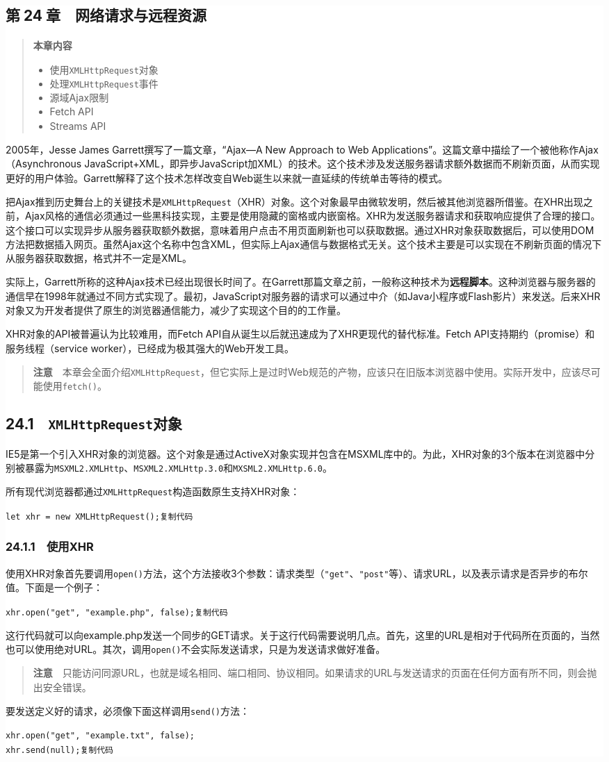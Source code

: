 ## 第 24 章　网络请求与远程资源

> **本章内容**
>
> - 使用`XMLHttpRequest`对象
> - 处理`XMLHttpRequest`事件
> - 源域Ajax限制
> - Fetch API
> - Streams API

2005年，Jesse James Garrett撰写了一篇文章，“Ajax—A New Approach to Web Applications”。这篇文章中描绘了一个被他称作Ajax（Asynchronous JavaScript+XML，即异步JavaScript加XML）的技术。这个技术涉及发送服务器请求额外数据而不刷新页面，从而实现更好的用户体验。Garrett解释了这个技术怎样改变自Web诞生以来就一直延续的传统单击等待的模式。

把Ajax推到历史舞台上的关键技术是`XMLHttpRequest`（XHR）对象。这个对象最早由微软发明，然后被其他浏览器所借鉴。在XHR出现之前，Ajax风格的通信必须通过一些黑科技实现，主要是使用隐藏的窗格或内嵌窗格。XHR为发送服务器请求和获取响应提供了合理的接口。这个接口可以实现异步从服务器获取额外数据，意味着用户点击不用页面刷新也可以获取数据。通过XHR对象获取数据后，可以使用DOM方法把数据插入网页。虽然Ajax这个名称中包含XML，但实际上Ajax通信与数据格式无关。这个技术主要是可以实现在不刷新页面的情况下从服务器获取数据，格式并不一定是XML。

实际上，Garrett所称的这种Ajax技术已经出现很长时间了。在Garrett那篇文章之前，一般称这种技术为**远程脚本**。这种浏览器与服务器的通信早在1998年就通过不同方式实现了。最初，JavaScript对服务器的请求可以通过中介（如Java小程序或Flash影片）来发送。后来XHR对象又为开发者提供了原生的浏览器通信能力，减少了实现这个目的的工作量。

XHR对象的API被普遍认为比较难用，而Fetch API自从诞生以后就迅速成为了XHR更现代的替代标准。Fetch API支持期约（promise）和服务线程（service worker），已经成为极其强大的Web开发工具。

> **注意**　本章会全面介绍`XMLHttpRequest`，但它实际上是过时Web规范的产物，应该只在旧版本浏览器中使用。实际开发中，应该尽可能使用`fetch()`。

## 24.1　`XMLHttpRequest`对象

IE5是第一个引入XHR对象的浏览器。这个对象是通过ActiveX对象实现并包含在MSXML库中的。为此，XHR对象的3个版本在浏览器中分别被暴露为`MSXML2.XMLHttp`、`MSXML2.XMLHttp.3.0`和`MXSML2.XMLHttp.6.0`。

所有现代浏览器都通过`XMLHttpRequest`构造函数原生支持XHR对象：

```
let xhr = new XMLHttpRequest();复制代码
```

### 24.1.1　使用XHR

使用XHR对象首先要调用`open()`方法，这个方法接收3个参数：请求类型（`"get"`、`"post"`等）、请求URL，以及表示请求是否异步的布尔值。下面是一个例子：

```
xhr.open("get", "example.php", false);复制代码
```

这行代码就可以向example.php发送一个同步的GET请求。关于这行代码需要说明几点。首先，这里的URL是相对于代码所在页面的，当然也可以使用绝对URL。其次，调用`open()`不会实际发送请求，只是为发送请求做好准备。

> **注意**　只能访问同源URL，也就是域名相同、端口相同、协议相同。如果请求的URL与发送请求的页面在任何方面有所不同，则会抛出安全错误。

要发送定义好的请求，必须像下面这样调用`send()`方法：

```
xhr.open("get", "example.txt", false);
xhr.send(null);复制代码
```
